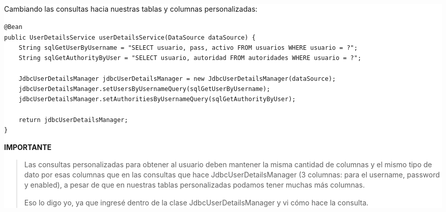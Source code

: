 Cambiando las consultas hacia nuestras tablas y columnas personalizadas:

````
@Bean
public UserDetailsService userDetailsService(DataSource dataSource) {
    String sqlGetUserByUsername = "SELECT usuario, pass, activo FROM usuarios WHERE usuario = ?";
    String sqlGetAuthorityByUser = "SELECT usuario, autoridad FROM autoridades WHERE usuario = ?";

    JdbcUserDetailsManager jdbcUserDetailsManager = new JdbcUserDetailsManager(dataSource);
    jdbcUserDetailsManager.setUsersByUsernameQuery(sqlGetUserByUsername);
    jdbcUserDetailsManager.setAuthoritiesByUsernameQuery(sqlGetAuthorityByUser);

    return jdbcUserDetailsManager;
}
````

**IMPORTANTE**
> Las consultas personalizadas para obtener al usuario deben mantener la misma cantidad de columnas y el mismo tipo
> de dato por esas columnas que en las consultas que hace JdbcUserDetailsManager (3 columnas: para el username, password
> y enabled), a pesar de que en nuestras tablas personalizadas podamos tener muchas más columnas.
>
> Eso lo digo yo, ya que ingresé dentro de la clase JdbcUserDetailsManager y vi cómo hace la consulta.

